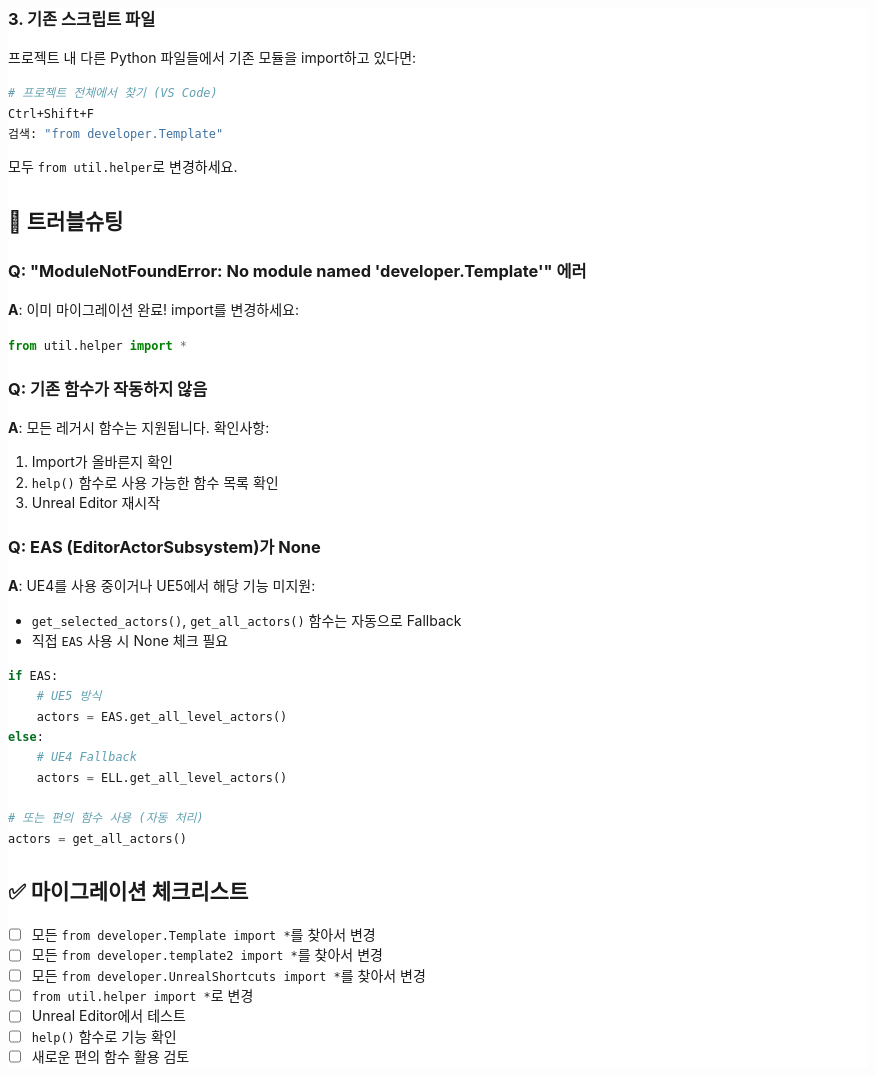 ### 3. 기존 스크립트 파일

프로젝트 내 다른 Python 파일들에서 기존 모듈을 import하고 있다면:

```bash
# 프로젝트 전체에서 찾기 (VS Code)
Ctrl+Shift+F
검색: "from developer.Template"
```

모두 `from util.helper`로 변경하세요.

## 🔧 트러블슈팅

### Q: "ModuleNotFoundError: No module named 'developer.Template'" 에러

**A**: 이미 마이그레이션 완료! import를 변경하세요:
```python
from util.helper import *
```

### Q: 기존 함수가 작동하지 않음

**A**: 모든 레거시 함수는 지원됩니다. 확인사항:
1. Import가 올바른지 확인
2. `help()` 함수로 사용 가능한 함수 목록 확인
3. Unreal Editor 재시작

### Q: EAS (EditorActorSubsystem)가 None

**A**: UE4를 사용 중이거나 UE5에서 해당 기능 미지원:
- `get_selected_actors()`, `get_all_actors()` 함수는 자동으로 Fallback
- 직접 `EAS` 사용 시 None 체크 필요

```python
if EAS:
    # UE5 방식
    actors = EAS.get_all_level_actors()
else:
    # UE4 Fallback
    actors = ELL.get_all_level_actors()

# 또는 편의 함수 사용 (자동 처리)
actors = get_all_actors()
```

## ✅ 마이그레이션 체크리스트

- [ ] 모든 `from developer.Template import *`를 찾아서 변경
- [ ] 모든 `from developer.template2 import *`를 찾아서 변경
- [ ] 모든 `from developer.UnrealShortcuts import *`를 찾아서 변경
- [ ] `from util.helper import *`로 변경
- [ ] Unreal Editor에서 테스트
- [ ] `help()` 함수로 기능 확인
- [ ] 새로운 편의 함수 활용 검토
